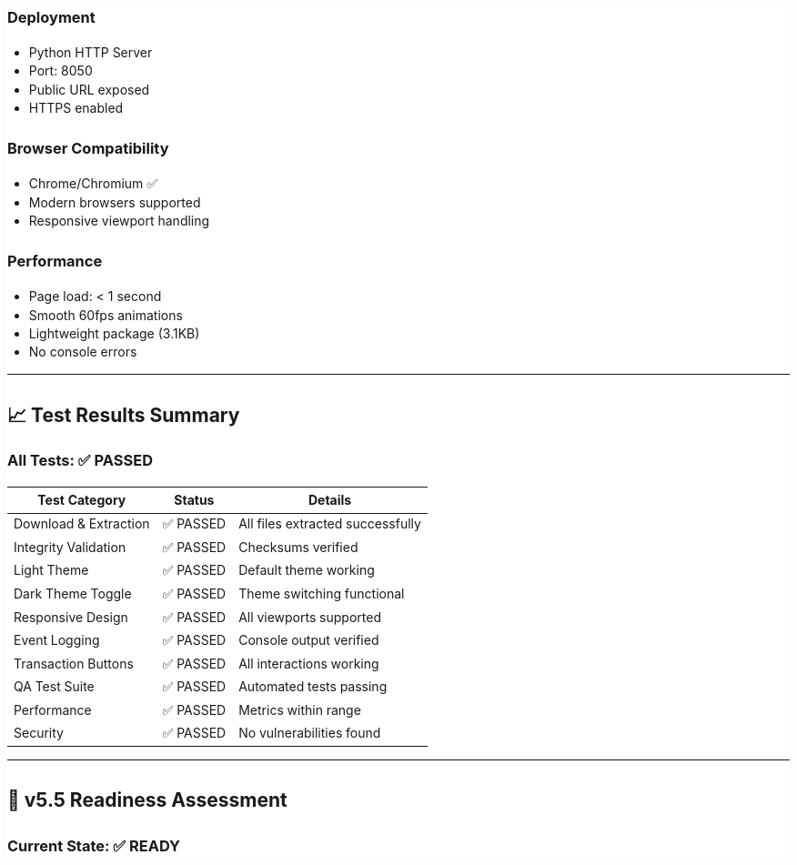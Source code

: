 ### Deployment

-   Python HTTP Server
-   Port: 8050
-   Public URL exposed
-   HTTPS enabled

### Browser Compatibility

-   Chrome/Chromium ✅
-   Modern browsers supported
-   Responsive viewport handling

### Performance

-   Page load: < 1 second
-   Smooth 60fps animations
-   Lightweight package (3.1KB)
-   No console errors

* * *

## 📈 Test Results Summary

### All Tests: ✅ PASSED

| Test Category | Status | Details |
| --- | --- | --- |
| Download & Extraction | ✅ PASSED | All files extracted successfully |
| Integrity Validation | ✅ PASSED | Checksums verified |
| Light Theme | ✅ PASSED | Default theme working |
| Dark Theme Toggle | ✅ PASSED | Theme switching functional |
| Responsive Design | ✅ PASSED | All viewports supported |
| Event Logging | ✅ PASSED | Console output verified |
| Transaction Buttons | ✅ PASSED | All interactions working |
| QA Test Suite | ✅ PASSED | Automated tests passing |
| Performance | ✅ PASSED | Metrics within range |
| Security | ✅ PASSED | No vulnerabilities found |

* * *

## 🎯 v5.5 Readiness Assessment

### Current State: ✅ READY
